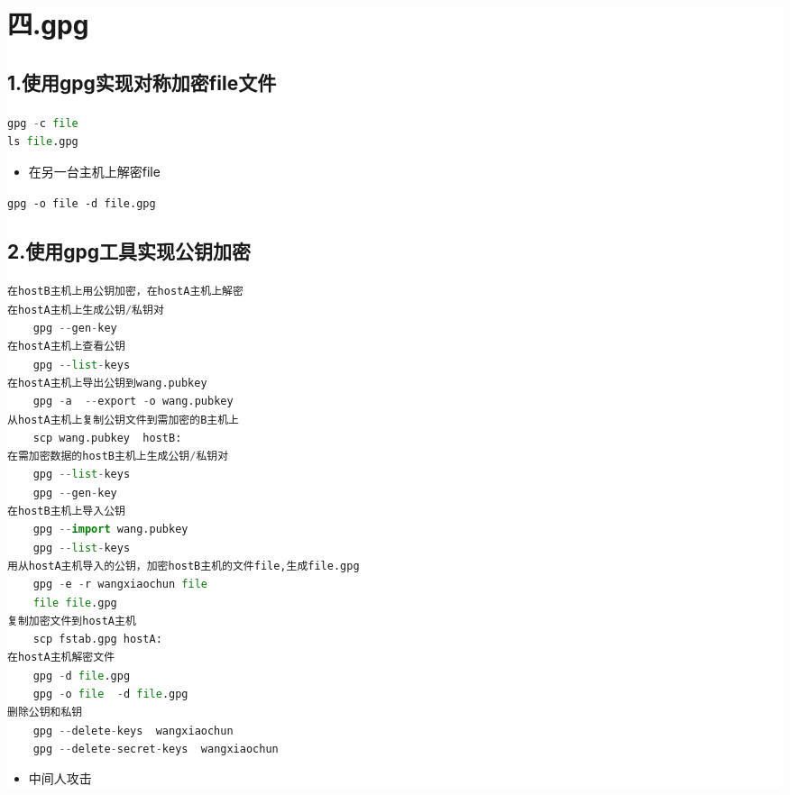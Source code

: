 
# 四.gpg 

## 1.使用gpg实现对称加密file文件 

```py
gpg -c file 
ls file.gpg 
```
- 在另一台主机上解密file 

`gpg -o file -d file.gpg` 

## 2.使用gpg工具实现公钥加密

```py
在hostB主机上用公钥加密，在hostA主机上解密 
在hostA主机上生成公钥/私钥对 
    gpg --gen-key 
在hostA主机上查看公钥 
    gpg --list-keys 
在hostA主机上导出公钥到wang.pubkey 
    gpg -a  --export -o wang.pubkey 
从hostA主机上复制公钥文件到需加密的B主机上 
    scp wang.pubkey  hostB: 
在需加密数据的hostB主机上生成公钥/私钥对 
    gpg --list-keys 
    gpg --gen-key 
在hostB主机上导入公钥 
    gpg --import wang.pubkey  
    gpg --list-keys 
用从hostA主机导入的公钥，加密hostB主机的文件file,生成file.gpg 
    gpg -e -r wangxiaochun file  
    file file.gpg 
复制加密文件到hostA主机  
    scp fstab.gpg hostA: 
在hostA主机解密文件 
    gpg -d file.gpg   
    gpg -o file  -d file.gpg  
删除公钥和私钥 
    gpg --delete-keys  wangxiaochun 
    gpg --delete-secret-keys  wangxiaochun 
```

- 中间人攻击 